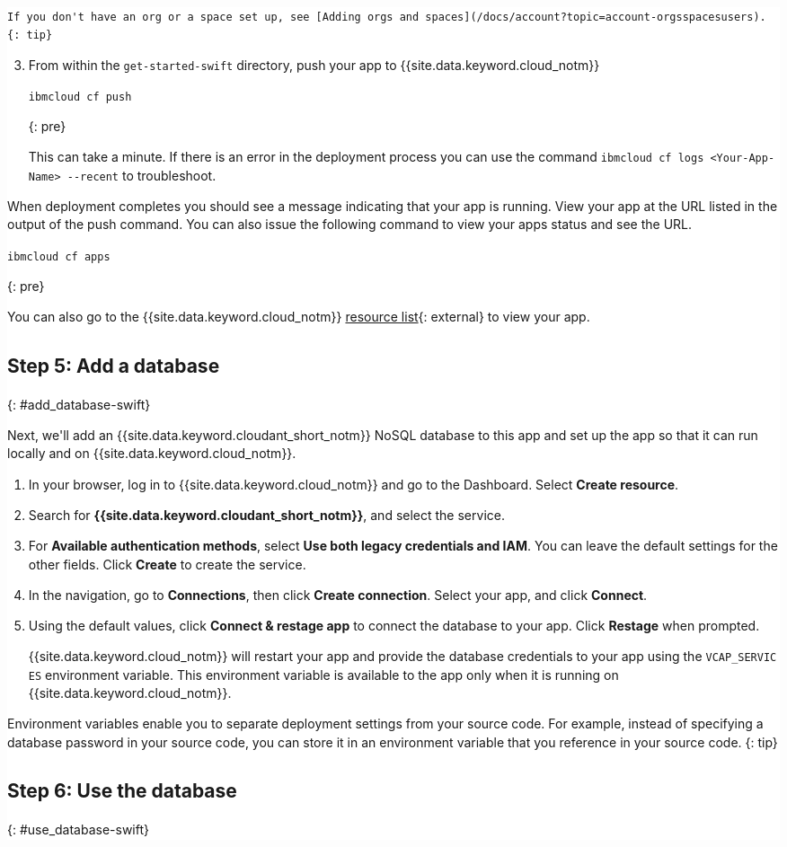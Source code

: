     If you don't have an org or a space set up, see [Adding orgs and spaces](/docs/account?topic=account-orgsspacesusers).
    {: tip}

3. From within the `get-started-swift` directory, push your app to {{site.data.keyword.cloud_notm}}

    ```text
    ibmcloud cf push
    ```
    {: pre}

    This can take a minute. If there is an error in the deployment process you can use the command `ibmcloud cf logs <Your-App-Name> --recent` to troubleshoot.

When deployment completes you should see a message indicating that your app is running.  View your app at the URL listed in the output of the push command.  You can also issue the following command to view your apps status and see the URL.

```text
ibmcloud cf apps
```
{: pre}

You can also go to the {{site.data.keyword.cloud_notm}} [resource list](https://cloud.ibm.com/resources){: external} to view your app.

## Step 5: Add a database
{: #add_database-swift}

Next, we'll add an {{site.data.keyword.cloudant_short_notm}} NoSQL database to this app and set up the app so that it can run locally and on {{site.data.keyword.cloud_notm}}.

1. In your browser, log in to {{site.data.keyword.cloud_notm}} and go to the Dashboard. Select **Create resource**.

2. Search for **{{site.data.keyword.cloudant_short_notm}}**, and select the service.

3. For **Available authentication methods**, select **Use both legacy credentials and IAM**. You can leave the default settings for the other fields. Click **Create** to create the service.

4. In the navigation, go to **Connections**, then click **Create connection**. Select your app, and click **Connect**.

5. Using the default values, click **Connect & restage app** to connect the database to your app. Click **Restage** when prompted.

    {{site.data.keyword.cloud_notm}} will restart your app and provide the database credentials to your app using the `VCAP_SERVICES` environment variable. This environment variable is available to the app only when it is running on {{site.data.keyword.cloud_notm}}.

Environment variables enable you to separate deployment settings from your source code. For example, instead of specifying a database password in your source code, you can store it in an environment variable that you reference in your source code.
{: tip}

## Step 6: Use the database
{: #use_database-swift}
